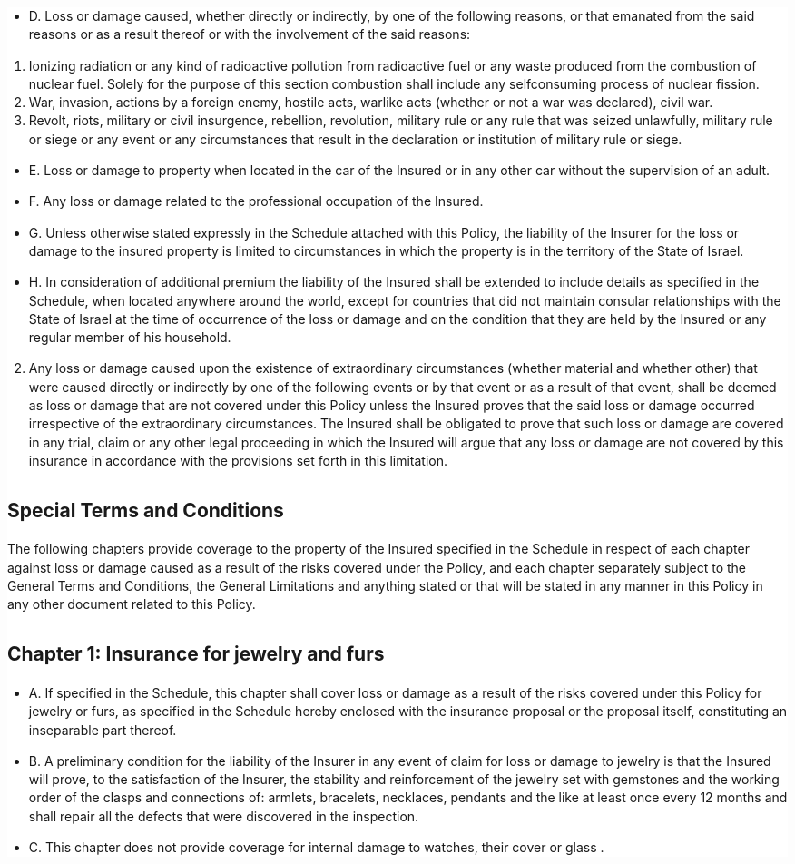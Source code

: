 - D. Loss or damage caused, whether directly or indirectly, by one of the following reasons, or that emanated from the said reasons or as a result thereof or with the involvement of the said reasons:
1. Ionizing radiation or any kind of radioactive pollution from radioactive fuel or any waste produced from the combustion of nuclear fuel. Solely for  the  purpose  of  this  section  combustion  shall  include  any  selfconsuming process of nuclear fission.
2. War,  invasion,  actions  by  a  foreign  enemy,  hostile  acts,  warlike  acts (whether or not a war was declared), civil war.
3. Revolt, riots, military or civil insurgence, rebellion, revolution, military rule or any rule that was seized unlawfully, military rule or siege or any event or any circumstances that result in the declaration or institution of military rule or siege.
- E. Loss or damage to property when located in the car of the Insured or in any other car without the supervision of an adult.
- F. Any loss or damage related to the professional occupation of the Insured.
- G. Unless otherwise stated expressly in the Schedule attached with this Policy, the liability of the Insurer for the loss or damage to the insured property is limited to circumstances in which the property is in the territory of the State of Israel.

- H. In  consideration  of  additional  premium  the  liability  of  the  Insured  shall  be extended  to  include  details  as  specified  in  the  Schedule,  when  located anywhere around the world, except for countries that did not maintain consular relationships with the State of Israel at the time of occurrence of the loss or damage and on the condition that they are held by the Insured or any regular member of his household.
2. Any  loss  or  damage  caused  upon  the  existence  of  extraordinary  circumstances (whether material and whether other) that were caused directly or indirectly by one of the following events or by that event or as a result of that event, shall be deemed as loss or damage that are not covered under this Policy unless the Insured proves that the said loss or damage occurred irrespective of the extraordinary circumstances. The Insured shall be obligated to prove that such loss or damage are covered in any trial, claim or any other legal proceeding in which the Insured will argue that any loss or damage are not covered by this insurance in accordance with the provisions set forth in this limitation.

## Special Terms and Conditions

The following chapters provide coverage to the property of the Insured specified in the Schedule in respect of each chapter against loss or damage caused as a result of the risks covered under the Policy, and each chapter separately subject to the General Terms and Conditions, the General Limitations and anything stated or that will be stated in any manner in this Policy in any other document related to this Policy.

## Chapter 1: Insurance for jewelry and furs

- A. If specified in the Schedule, this chapter shall cover loss or damage as a result of the risks covered under this Policy for jewelry or furs, as specified in the Schedule hereby enclosed with the insurance proposal or the proposal itself, constituting an inseparable part thereof.

- B. A preliminary condition for the liability of the Insurer in any event of claim for loss or damage to jewelry is that the Insured will prove, to the satisfaction of the Insurer, the stability and reinforcement of the jewelry set with gemstones and the working order of the clasps and connections of: armlets, bracelets, necklaces, pendants and the like at least  once every 12 months and shall repair all the defects that were discovered in the inspection.
- C. This chapter does not provide coverage for internal damage to watches, their cover or glass .
